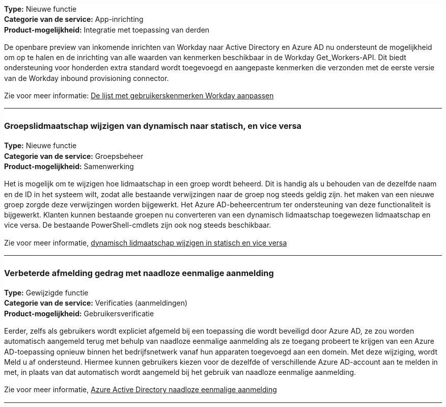 **Type:** Nieuwe functie  
**Categorie van de service:** App-inrichting  
**Product-mogelijkheid:** Integratie met toepassing van derden
 
De openbare preview van inkomende inrichten van Workday naar Active Directory en Azure AD nu ondersteunt de mogelijkheid om op te halen en de inrichting van alle waarden van kenmerken beschikbaar in de Workday Get_Workers-API. Dit biedt ondersteuning voor honderden extra standard wordt toegevoegd en aangepaste kenmerken die verzonden met de eerste versie van de Workday inbound provisioning connector.

Zie voor meer informatie: [De lijst met gebruikerskenmerken Workday aanpassen](https://docs.microsoft.com/azure/active-directory/active-directory-saas-workday-inbound-tutorial#customizing-the-list-of-workday-user-attributes)

---

### <a name="changing-group-membership-from-dynamic-to-static-and-vice-versa"></a>Groepslidmaatschap wijzigen van dynamisch naar statisch, en vice versa

**Type:** Nieuwe functie  
**Categorie van de service:** Groepsbeheer  
**Product-mogelijkheid:** Samenwerking
 
Het is mogelijk om te wijzigen hoe lidmaatschap in een groep wordt beheerd. Dit is handig als u behouden van de dezelfde naam en de ID in het systeem wilt, zodat alle bestaande verwijzingen naar de groep nog steeds geldig zijn. het maken van een nieuwe groep zorgde deze verwijzingen worden bijgewerkt.
Het Azure AD-beheercentrum ter ondersteuning van deze functionaliteit is bijgewerkt. Klanten kunnen bestaande groepen nu converteren van een dynamisch lidmaatschap toegewezen lidmaatschap en vice versa. De bestaande PowerShell-cmdlets zijn ook nog steeds beschikbaar.

Zie voor meer informatie, [dynamisch lidmaatschap wijzigen in statisch en vice versa](https://docs.microsoft.com/azure/active-directory/active-directory-groups-dynamic-membership-azure-portal#changing-dynamic-membership-to-static-and-vice-versa)

---

### <a name="improved-sign-out-behavior-with-seamless-sso"></a>Verbeterde afmelding gedrag met naadloze eenmalige aanmelding

**Type:** Gewijzigde functie  
**Categorie van de service:** Verificaties (aanmeldingen)  
**Product-mogelijkheid:** Gebruikersverificatie
 
Eerder, zelfs als gebruikers wordt expliciet afgemeld bij een toepassing die wordt beveiligd door Azure AD, ze zou worden automatisch aangemeld terug met behulp van naadloze eenmalige aanmelding als ze toegang probeert te krijgen van een Azure AD-toepassing opnieuw binnen het bedrijfsnetwerk vanaf hun apparaten toegevoegd aan een domein. Met deze wijziging, wordt Meld u af ondersteund.  Hiermee kunnen gebruikers kiezen voor de dezelfde of verschillende Azure AD-account aan te melden in met, in plaats van dat automatisch wordt aangemeld bij het gebruik van naadloze eenmalige aanmelding.

Zie voor meer informatie, [Azure Active Directory naadloze eenmalige aanmelding](https://docs.microsoft.com/azure/active-directory/connect/active-directory-aadconnect-sso)
 
---